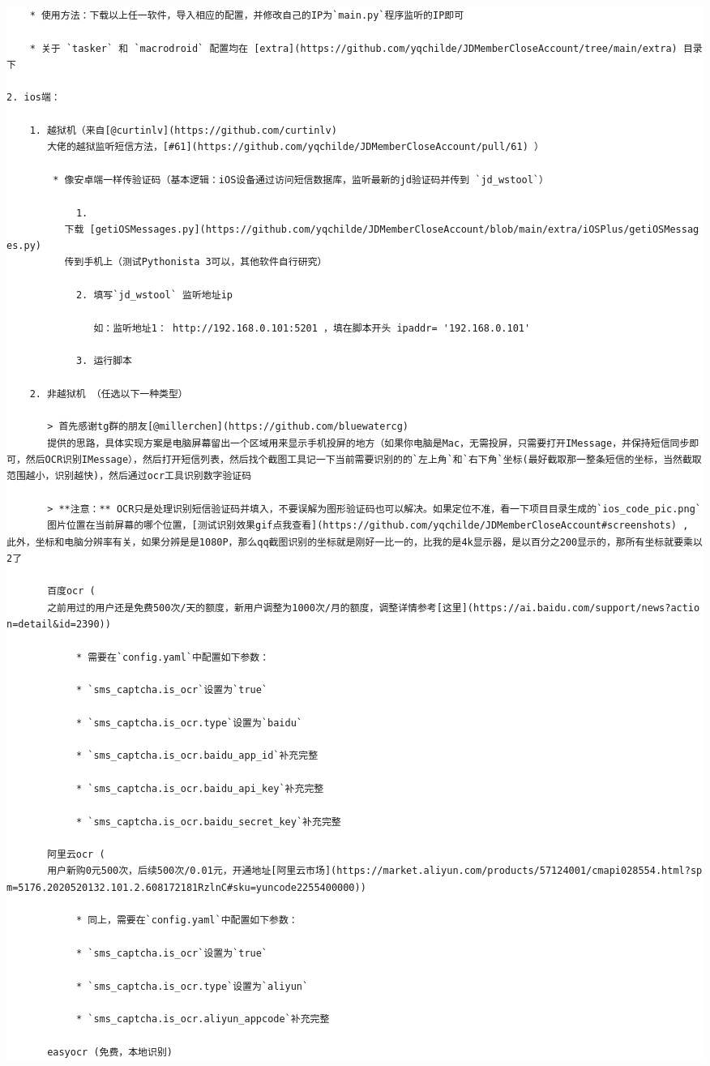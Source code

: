         * 使用方法：下载以上任一软件，导入相应的配置，并修改自己的IP为`main.py`程序监听的IP即可

        * 关于 `tasker` 和 `macrodroid` 配置均在 [extra](https://github.com/yqchilde/JDMemberCloseAccount/tree/main/extra) 目录下

    2. ios端：

        1. 越狱机（来自[@curtinlv](https://github.com/curtinlv)
           大佬的越狱监听短信方法，[#61](https://github.com/yqchilde/JDMemberCloseAccount/pull/61) ）

            * 像安卓端一样传验证码（基本逻辑：iOS设备通过访问短信数据库，监听最新的jd验证码并传到 `jd_wstool`）

                1.
              下载 [getiOSMessages.py](https://github.com/yqchilde/JDMemberCloseAccount/blob/main/extra/iOSPlus/getiOSMessages.py)
              传到手机上（测试Pythonista 3可以，其他软件自行研究）

                2. 填写`jd_wstool` 监听地址ip

                   如：监听地址1： http://192.168.0.101:5201 ，填在脚本开头 ipaddr= '192.168.0.101'

                3. 运行脚本

        2. 非越狱机 （任选以下一种类型）

           > 首先感谢tg群的朋友[@millerchen](https://github.com/bluewatercg)
           提供的思路，具体实现方案是电脑屏幕留出一个区域用来显示手机投屏的地方（如果你电脑是Mac，无需投屏，只需要打开IMessage，并保持短信同步即可，然后OCR识别IMessage），然后打开短信列表，然后找个截图工具记一下当前需要识别的的`左上角`和`右下角`坐标(最好截取那一整条短信的坐标，当然截取范围越小，识别越快)，然后通过ocr工具识别数字验证码

           > **注意：** OCR只是处理识别短信验证码并填入，不要误解为图形验证码也可以解决。如果定位不准，看一下项目目录生成的`ios_code_pic.png`
           图片位置在当前屏幕的哪个位置，[测试识别效果gif点我查看](https://github.com/yqchilde/JDMemberCloseAccount#screenshots) , 此外，坐标和电脑分辨率有关，如果分辨是是1080P，那么qq截图识别的坐标就是刚好一比一的，比我的是4k显示器，是以百分之200显示的，那所有坐标就要乘以2了

           百度ocr (
           之前用过的用户还是免费500次/天的额度，新用户调整为1000次/月的额度，调整详情参考[这里](https://ai.baidu.com/support/news?action=detail&id=2390))

                * 需要在`config.yaml`中配置如下参数：

                * `sms_captcha.is_ocr`设置为`true`

                * `sms_captcha.is_ocr.type`设置为`baidu`

                * `sms_captcha.is_ocr.baidu_app_id`补充完整

                * `sms_captcha.is_ocr.baidu_api_key`补充完整

                * `sms_captcha.is_ocr.baidu_secret_key`补充完整

           阿里云ocr (
           用户新购0元500次，后续500次/0.01元，开通地址[阿里云市场](https://market.aliyun.com/products/57124001/cmapi028554.html?spm=5176.2020520132.101.2.608172181RzlnC#sku=yuncode2255400000))

                * 同上，需要在`config.yaml`中配置如下参数：

                * `sms_captcha.is_ocr`设置为`true`

                * `sms_captcha.is_ocr.type`设置为`aliyun`

                * `sms_captcha.is_ocr.aliyun_appcode`补充完整

           easyocr (免费，本地识别)
